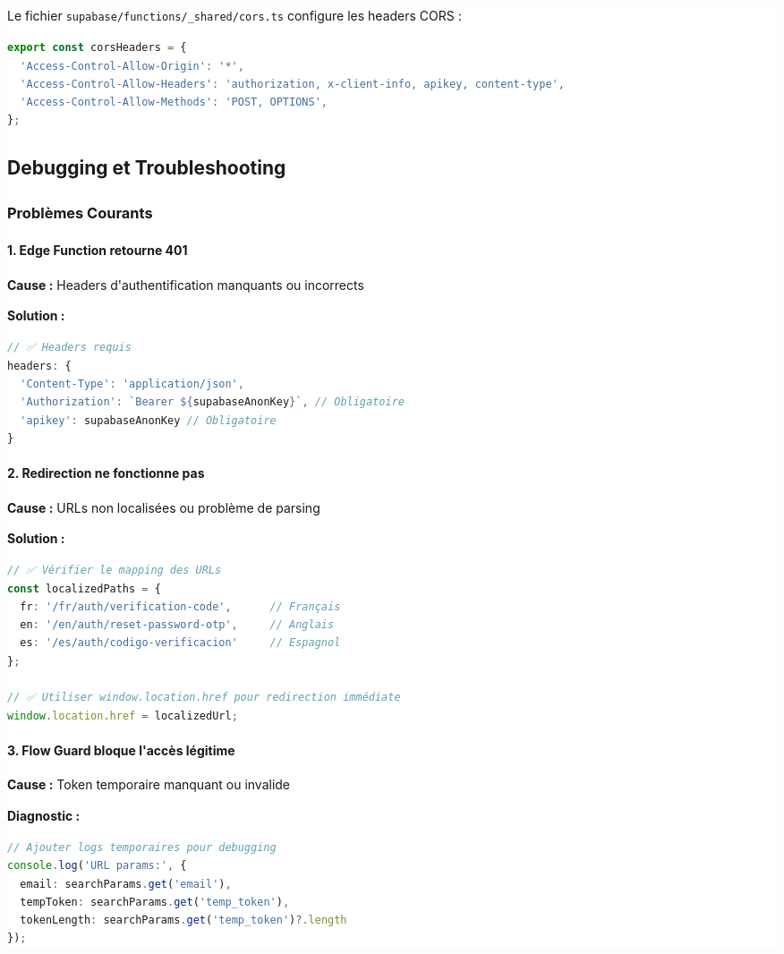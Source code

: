 Le fichier `supabase/functions/_shared/cors.ts` configure les headers CORS :

```typescript
export const corsHeaders = {
  'Access-Control-Allow-Origin': '*',
  'Access-Control-Allow-Headers': 'authorization, x-client-info, apikey, content-type',
  'Access-Control-Allow-Methods': 'POST, OPTIONS',
};
```

## Debugging et Troubleshooting

### Problèmes Courants

#### 1. Edge Function retourne 401

**Cause :** Headers d'authentification manquants ou incorrects

**Solution :**
```typescript
// ✅ Headers requis
headers: {
  'Content-Type': 'application/json',
  'Authorization': `Bearer ${supabaseAnonKey}`, // Obligatoire
  'apikey': supabaseAnonKey // Obligatoire
}
```

#### 2. Redirection ne fonctionne pas

**Cause :** URLs non localisées ou problème de parsing

**Solution :**
```typescript
// ✅ Vérifier le mapping des URLs
const localizedPaths = {
  fr: '/fr/auth/verification-code',      // Français
  en: '/en/auth/reset-password-otp',     // Anglais  
  es: '/es/auth/codigo-verificacion'     // Espagnol
};

// ✅ Utiliser window.location.href pour redirection immédiate
window.location.href = localizedUrl;
```

#### 3. Flow Guard bloque l'accès légitime

**Cause :** Token temporaire manquant ou invalide

**Diagnostic :**
```typescript
// Ajouter logs temporaires pour debugging
console.log('URL params:', {
  email: searchParams.get('email'),
  tempToken: searchParams.get('temp_token'),
  tokenLength: searchParams.get('temp_token')?.length
});
```
